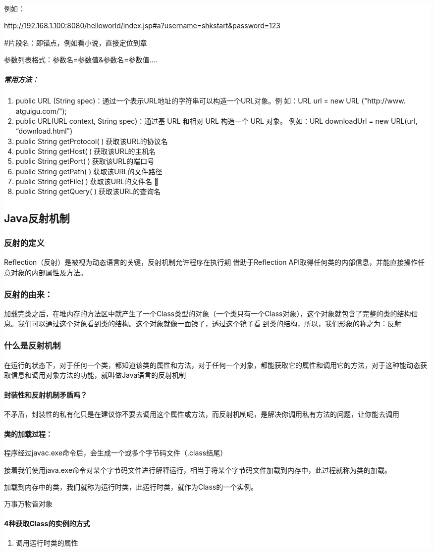 例如：

http://192.168.1.100:8080/helloworld/index.jsp#a?username=shkstart&password=123

#片段名：即锚点，例如看小说，直接定位到章

参数列表格式：参数名=参数值&参数名=参数值....

##### 常用方法：

1. public URL (String spec)：通过一个表示URL地址的字符串可以构造一个URL对象。例 如：URL url = new URL ("http://www. atguigu.com/"); 
2. public URL(URL context, String spec)：通过基 URL 和相对 URL 构造一个 URL 对象。 例如：URL downloadUrl = new URL(url, “download.html")
3. public String getProtocol(  )     获取该URL的协议名 
4. public String getHost(  )        获取该URL的主机名 
5. public String getPort(  )        获取该URL的端口号 
6. public String getPath(  )        获取该URL的文件路径 
7. public String getFile(  )         获取该URL的文件名 
8. public String getQuery(   )      获取该URL的查询名





## Java反射机制

### 反射的定义

Reflection（反射）是被视为动态语言的关键，反射机制允许程序在执行期 借助于Reflection API取得任何类的内部信息，并能直接操作任意对象的内部属性及方法。

### 反射的由来：

加载完类之后，在堆内存的方法区中就产生了一个Class类型的对象（一个类只有一个Class对象），这个对象就包含了完整的类的结构信息。我们可以通过这个对象看到类的结构。这个对象就像一面镜子，透过这个镜子看 到类的结构，所以，我们形象的称之为：反射

### 什么是反射机制

在运行的状态下，对于任何一个类，都知道该类的属性和方法，对于任何一个对象，都能获取它的属性和调用它的方法，对于这种能动态获取信息和调用对象方法的功能，就叫做Java语言的反射机制



#### 封装性和反射机制矛盾吗？

不矛盾，封装性的私有化只是在建议你不要去调用这个属性或方法，而反射机制呢，是解决你调用私有方法的问题，让你能去调用

#### 类的加载过程：

程序经过javac.exe命令后，会生成一个或多个字节码文件（.class结尾）

接着我们使用java.exe命令对某个字节码文件进行解释运行，相当于将某个字节码文件加载到内存中，此过程就称为类的加载。

加载到内存中的类，我们就称为运行时类，此运行时类，就作为Class的一个实例。

万事万物皆对象

#### 4种获取Class的实例的方式

1. 调用运行时类的属性
